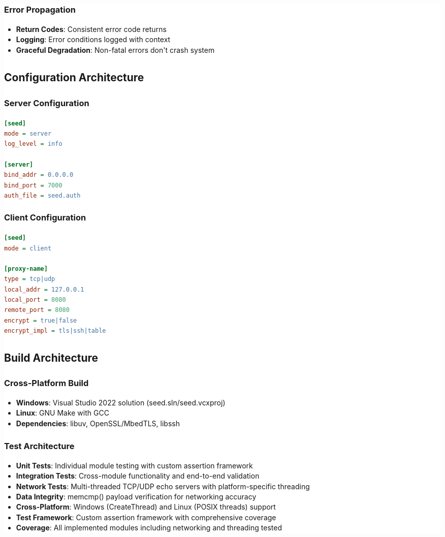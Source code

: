 ### Error Propagation
- **Return Codes**: Consistent error code returns
- **Logging**: Error conditions logged with context
- **Graceful Degradation**: Non-fatal errors don't crash system

## Configuration Architecture

### Server Configuration
```ini
[seed]
mode = server
log_level = info

[server]  
bind_addr = 0.0.0.0
bind_port = 7000
auth_file = seed.auth
```

### Client Configuration
```ini
[seed]
mode = client

[proxy-name]
type = tcp|udp
local_addr = 127.0.0.1
local_port = 8080
remote_port = 8080
encrypt = true|false
encrypt_impl = tls|ssh|table
```

## Build Architecture

### Cross-Platform Build
- **Windows**: Visual Studio 2022 solution (seed.sln/seed.vcxproj)
- **Linux**: GNU Make with GCC
- **Dependencies**: libuv, OpenSSL/MbedTLS, libssh

### Test Architecture
- **Unit Tests**: Individual module testing with custom assertion framework
- **Integration Tests**: Cross-module functionality and end-to-end validation
- **Network Tests**: Multi-threaded TCP/UDP echo servers with platform-specific threading
- **Data Integrity**: memcmp() payload verification for networking accuracy
- **Cross-Platform**: Windows (CreateThread) and Linux (POSIX threads) support
- **Test Framework**: Custom assertion framework with comprehensive coverage
- **Coverage**: All implemented modules including networking and threading tested
